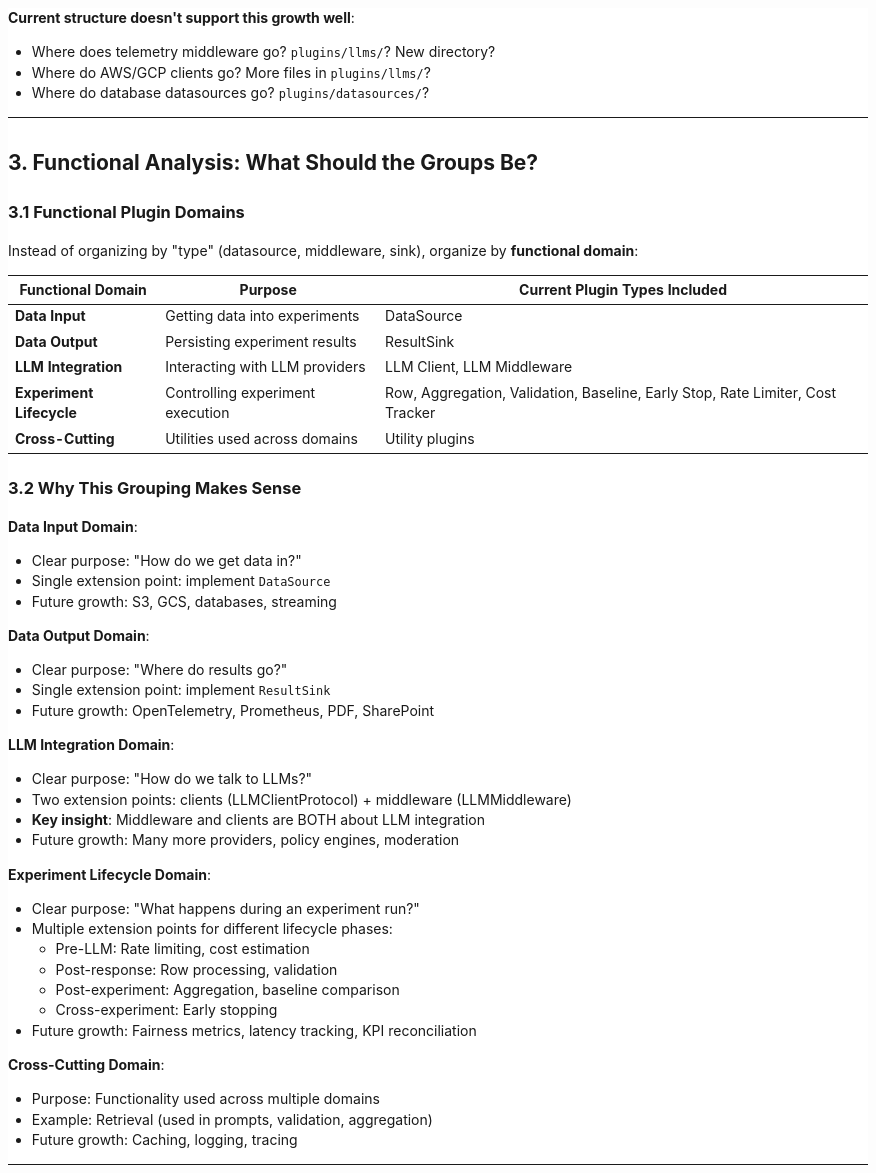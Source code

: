 **Current structure doesn't support this growth well**:
- Where does telemetry middleware go? `plugins/llms/`? New directory?
- Where do AWS/GCP clients go? More files in `plugins/llms/`?
- Where do database datasources go? `plugins/datasources/`?

---

## 3. Functional Analysis: What Should the Groups Be?

### 3.1 Functional Plugin Domains

Instead of organizing by "type" (datasource, middleware, sink), organize by **functional domain**:

| Functional Domain | Purpose | Current Plugin Types Included |
|-------------------|---------|------------------------------|
| **Data Input** | Getting data into experiments | DataSource |
| **Data Output** | Persisting experiment results | ResultSink |
| **LLM Integration** | Interacting with LLM providers | LLM Client, LLM Middleware |
| **Experiment Lifecycle** | Controlling experiment execution | Row, Aggregation, Validation, Baseline, Early Stop, Rate Limiter, Cost Tracker |
| **Cross-Cutting** | Utilities used across domains | Utility plugins |

### 3.2 Why This Grouping Makes Sense

**Data Input Domain**:
- Clear purpose: "How do we get data in?"
- Single extension point: implement `DataSource`
- Future growth: S3, GCS, databases, streaming

**Data Output Domain**:
- Clear purpose: "Where do results go?"
- Single extension point: implement `ResultSink`
- Future growth: OpenTelemetry, Prometheus, PDF, SharePoint

**LLM Integration Domain**:
- Clear purpose: "How do we talk to LLMs?"
- Two extension points: clients (LLMClientProtocol) + middleware (LLMMiddleware)
- **Key insight**: Middleware and clients are BOTH about LLM integration
- Future growth: Many more providers, policy engines, moderation

**Experiment Lifecycle Domain**:
- Clear purpose: "What happens during an experiment run?"
- Multiple extension points for different lifecycle phases:
  - Pre-LLM: Rate limiting, cost estimation
  - Post-response: Row processing, validation
  - Post-experiment: Aggregation, baseline comparison
  - Cross-experiment: Early stopping
- Future growth: Fairness metrics, latency tracking, KPI reconciliation

**Cross-Cutting Domain**:
- Purpose: Functionality used across multiple domains
- Example: Retrieval (used in prompts, validation, aggregation)
- Future growth: Caching, logging, tracing

---